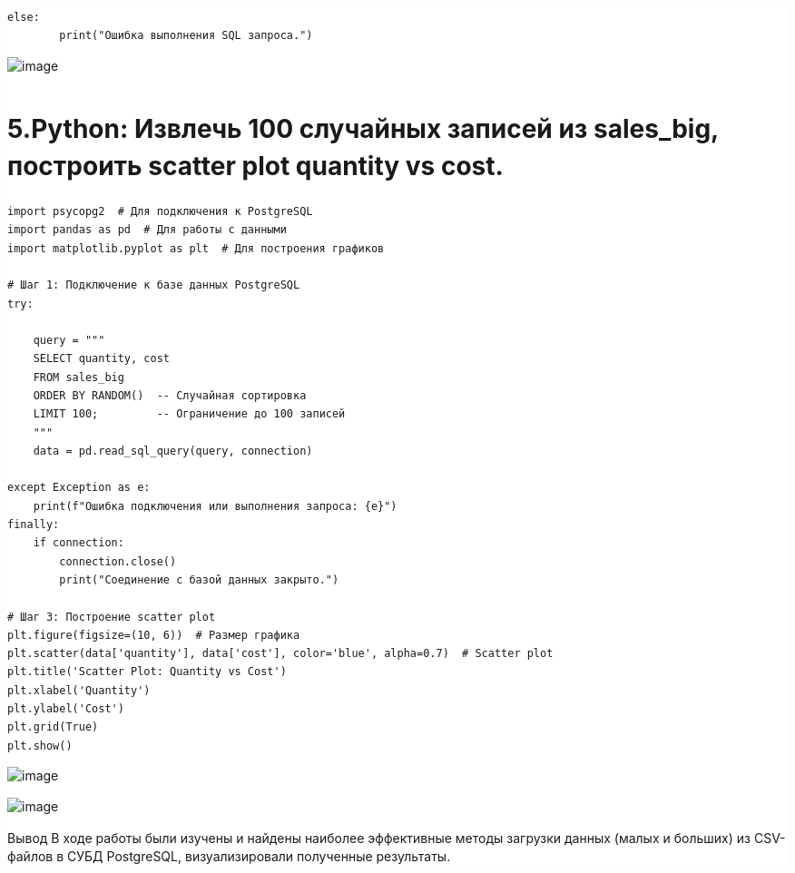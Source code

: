 ````
else:
        print("Ошибка выполнения SQL запроса.")
````

![image](https://github.com/user-attachments/assets/68f52284-81de-4ee7-a786-cb7ec3b3a4cb)

# 5.Python: Извлечь 100 случайных записей из sales_big, построить scatter plot quantity vs cost.

````
import psycopg2  # Для подключения к PostgreSQL
import pandas as pd  # Для работы с данными
import matplotlib.pyplot as plt  # Для построения графиков

# Шаг 1: Подключение к базе данных PostgreSQL
try:
   
    query = """
    SELECT quantity, cost
    FROM sales_big
    ORDER BY RANDOM()  -- Случайная сортировка
    LIMIT 100;         -- Ограничение до 100 записей
    """
    data = pd.read_sql_query(query, connection)

except Exception as e:
    print(f"Ошибка подключения или выполнения запроса: {e}")
finally:
    if connection:
        connection.close()
        print("Соединение с базой данных закрыто.")

# Шаг 3: Построение scatter plot
plt.figure(figsize=(10, 6))  # Размер графика
plt.scatter(data['quantity'], data['cost'], color='blue', alpha=0.7)  # Scatter plot
plt.title('Scatter Plot: Quantity vs Cost') 
plt.xlabel('Quantity')  
plt.ylabel('Cost') 
plt.grid(True)  
plt.show()  
````

![image](https://github.com/user-attachments/assets/95aa82cd-e0df-4dfc-bd6c-741bdaf18035)

![image](https://github.com/user-attachments/assets/fac9d8ad-421c-4662-a3c3-fcb6c18406b7)

Вывод
В ходе работы были изучены и найдены наиболее эффективные методы загрузки данных (малых и больших) из CSV-файлов в СУБД PostgreSQL, визуализировали полученные результаты.






















